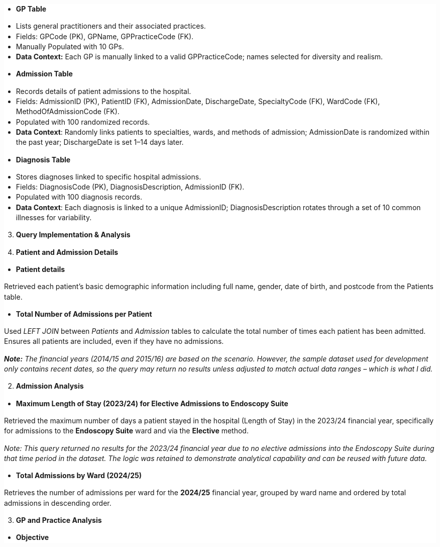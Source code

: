 * **GP Table**  
- Lists general practitioners and their associated practices.  
- Fields: GPCode (PK), GPName, GPPracticeCode (FK).  
- Manually Populated with 10 GPs.  
- **Data Context:** Each GP is manually linked to a valid GPPracticeCode; names selected for diversity and realism.

* **Admission Table**  
- Records details of patient admissions to the hospital.  
- Fields: AdmissionID (PK), PatientID (FK), AdmissionDate, DischargeDate, SpecialtyCode (FK), WardCode (FK), MethodOfAdmissionCode (FK).  
- Populated with 100 randomized records.  
- **Data Context**: Randomly links patients to specialties, wards, and methods of admission; AdmissionDate is randomized within the past year; DischargeDate is set 1–14 days later.

* **Diagnosis Table**  
- Stores diagnoses linked to specific hospital admissions.  
- Fields: DiagnosisCode (PK), DiagnosisDescription, AdmissionID (FK).  
- Populated with 100 diagnosis records.  
- **Data Context**: Each diagnosis is linked to a unique AdmissionID; DiagnosisDescription rotates through a set of 10 common illnesses for variability.

3. **Query Implementation & Analysis**

1. **Patient and Admission Details**  
* **Patient details**

Retrieved each patient’s basic demographic information including full name, gender, date of birth, and postcode from the Patients table.

* **Total Number of Admissions per Patient**

Used *LEFT JOIN* between *Patients* and *Admission*  tables to calculate the total number of times each patient has been admitted. Ensures all patients are included, even if they have no admissions.

***Note:** The financial years (2014/15 and 2015/16) are based on the scenario. However, the sample dataset used for development only contains recent dates, so the query may return no results unless adjusted to match actual data ranges – which is what I did.*

2. **Admission Analysis**  
* **Maximum Length of Stay (2023/24) for Elective Admissions to Endoscopy Suite**

Retrieved the maximum number of days a patient stayed in the hospital (Length of Stay) in the 2023/24 financial year, specifically for admissions to the **Endoscopy Suite** ward and via the **Elective** method.

*Note: This query returned no results for the 2023/24 financial year due to no elective admissions into the Endoscopy Suite during that time period in the dataset. The logic was retained to demonstrate analytical capability and can be reused with future data.*

* **Total Admissions by Ward (2024/25)**

Retrieves the number of admissions per ward for the **2024/25** financial year, grouped by ward name and ordered by total admissions in descending order.

3. **GP and Practice Analysis**  
* **Objective**
